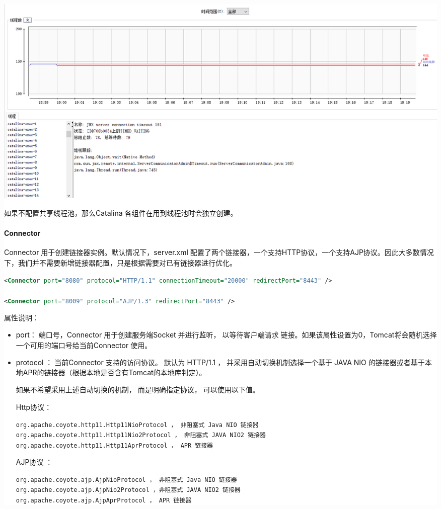 ![image-20220515131459283](../../.img/Tomcat/image-20220515131459283.png)

如果不配置共享线程池，那么Catalina 各组件在用到线程池时会独立创建。 



#### Connector 

Connector 用于创建链接器实例。默认情况下，server.xml 配置了两个链接器，一个支持HTTP协议，一个支持AJP协议。因此大多数情况下，我们并不需要新增链接器配置，只是根据需要对已有链接器进行优化。 

```xml
<Connector port="8080" protocol="HTTP/1.1" connectionTimeout="20000" redirectPort="8443" /> 

<Connector port="8009" protocol="AJP/1.3" redirectPort="8443" />
```

属性说明： 

- port： 端口号，Connector 用于创建服务端Socket 并进行监听， 以等待客户端请求 链接。如果该属性设置为0，Tomcat将会随机选择一个可用的端口号给当前Connector 使用。 

- protocol ： 当前Connector 支持的访问协议。 默认为 HTTP/1.1 ， 并采用自动切换机制选择一个基于 JAVA NIO 的链接器或者基于本地APR的链接器（根据本地是否含有Tomcat的本地库判定）。 

  如果不希望采用上述自动切换的机制， 而是明确指定协议， 可以使用以下值。 

  Http协议： 

  ```
  org.apache.coyote.http11.Http11NioProtocol ， 非阻塞式 Java NIO 链接器 
  org.apache.coyote.http11.Http11Nio2Protocol ， 非阻塞式 JAVA NIO2 链接器 
  org.apache.coyote.http11.Http11AprProtocol ， APR 链接器 
  ```

  AJP协议 ： 

  ```
  org.apache.coyote.ajp.AjpNioProtocol ， 非阻塞式 Java NIO 链接器 
  org.apache.coyote.ajp.AjpNio2Protocol ，非阻塞式 JAVA NIO2 链接器 
  org.apache.coyote.ajp.AjpAprProtocol ， APR 链接器 
  ```

